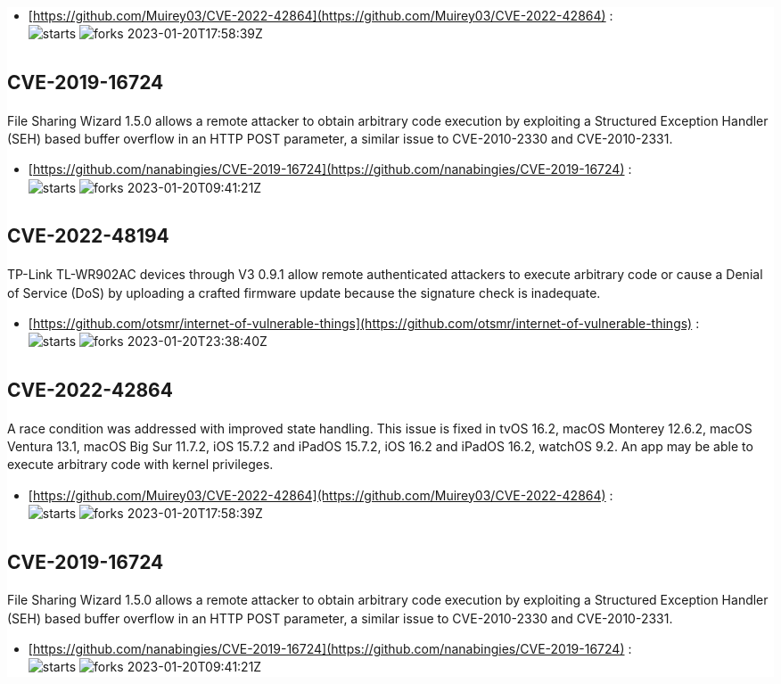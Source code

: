 - [https://github.com/Muirey03/CVE-2022-42864](https://github.com/Muirey03/CVE-2022-42864) :  
![starts](https://img.shields.io/github/stars/Muirey03/CVE-2022-42864.svg) 
![forks](https://img.shields.io/github/forks/Muirey03/CVE-2022-42864.svg) 
2023-01-20T17:58:39Z

## CVE-2019-16724
 File Sharing Wizard 1.5.0 allows a remote attacker to obtain arbitrary code execution by exploiting a Structured Exception Handler (SEH) based buffer overflow in an HTTP POST parameter, a similar issue to CVE-2010-2330 and CVE-2010-2331.

- [https://github.com/nanabingies/CVE-2019-16724](https://github.com/nanabingies/CVE-2019-16724) :  
![starts](https://img.shields.io/github/stars/nanabingies/CVE-2019-16724.svg) 
![forks](https://img.shields.io/github/forks/nanabingies/CVE-2019-16724.svg) 
2023-01-20T09:41:21Z

## CVE-2022-48194
 TP-Link TL-WR902AC devices through V3 0.9.1 allow remote authenticated attackers to execute arbitrary code or cause a Denial of Service (DoS) by uploading a crafted firmware update because the signature check is inadequate.

- [https://github.com/otsmr/internet-of-vulnerable-things](https://github.com/otsmr/internet-of-vulnerable-things) :  
![starts](https://img.shields.io/github/stars/otsmr/internet-of-vulnerable-things.svg) 
![forks](https://img.shields.io/github/forks/otsmr/internet-of-vulnerable-things.svg) 
2023-01-20T23:38:40Z

## CVE-2022-42864
 A race condition was addressed with improved state handling. This issue is fixed in tvOS 16.2, macOS Monterey 12.6.2, macOS Ventura 13.1, macOS Big Sur 11.7.2, iOS 15.7.2 and iPadOS 15.7.2, iOS 16.2 and iPadOS 16.2, watchOS 9.2. An app may be able to execute arbitrary code with kernel privileges.

- [https://github.com/Muirey03/CVE-2022-42864](https://github.com/Muirey03/CVE-2022-42864) :  
![starts](https://img.shields.io/github/stars/Muirey03/CVE-2022-42864.svg) 
![forks](https://img.shields.io/github/forks/Muirey03/CVE-2022-42864.svg) 
2023-01-20T17:58:39Z

## CVE-2019-16724
 File Sharing Wizard 1.5.0 allows a remote attacker to obtain arbitrary code execution by exploiting a Structured Exception Handler (SEH) based buffer overflow in an HTTP POST parameter, a similar issue to CVE-2010-2330 and CVE-2010-2331.

- [https://github.com/nanabingies/CVE-2019-16724](https://github.com/nanabingies/CVE-2019-16724) :  
![starts](https://img.shields.io/github/stars/nanabingies/CVE-2019-16724.svg) 
![forks](https://img.shields.io/github/forks/nanabingies/CVE-2019-16724.svg) 
2023-01-20T09:41:21Z
